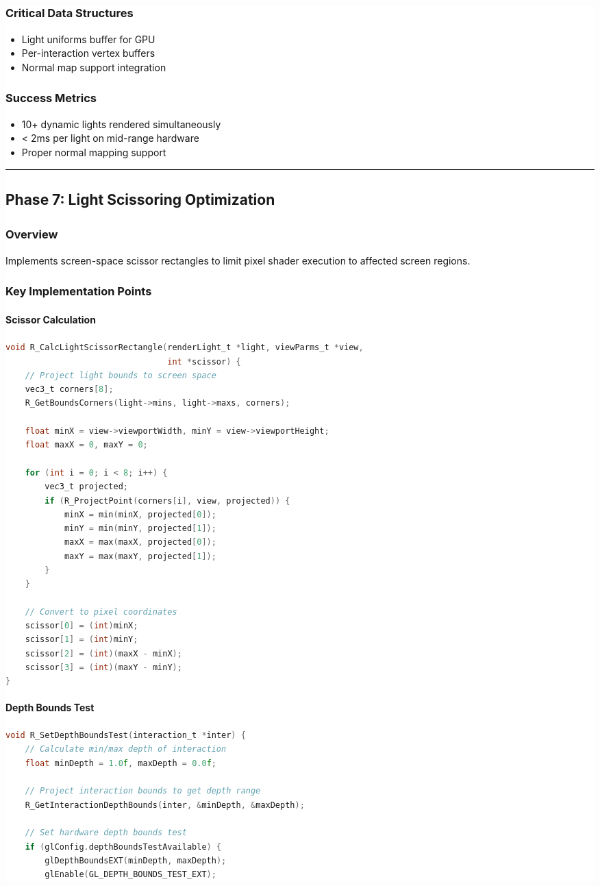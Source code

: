 ### Critical Data Structures
- Light uniforms buffer for GPU
- Per-interaction vertex buffers
- Normal map support integration

### Success Metrics
- 10+ dynamic lights rendered simultaneously
- < 2ms per light on mid-range hardware
- Proper normal mapping support

---

## Phase 7: Light Scissoring Optimization

### Overview
Implements screen-space scissor rectangles to limit pixel shader execution to affected screen regions.

### Key Implementation Points

#### Scissor Calculation
```c
void R_CalcLightScissorRectangle(renderLight_t *light, viewParms_t *view, 
                                 int *scissor) {
    // Project light bounds to screen space
    vec3_t corners[8];
    R_GetBoundsCorners(light->mins, light->maxs, corners);
    
    float minX = view->viewportWidth, minY = view->viewportHeight;
    float maxX = 0, maxY = 0;
    
    for (int i = 0; i < 8; i++) {
        vec3_t projected;
        if (R_ProjectPoint(corners[i], view, projected)) {
            minX = min(minX, projected[0]);
            minY = min(minY, projected[1]);
            maxX = max(maxX, projected[0]);
            maxY = max(maxY, projected[1]);
        }
    }
    
    // Convert to pixel coordinates
    scissor[0] = (int)minX;
    scissor[1] = (int)minY;
    scissor[2] = (int)(maxX - minX);
    scissor[3] = (int)(maxY - minY);
}
```

#### Depth Bounds Test
```c
void R_SetDepthBoundsTest(interaction_t *inter) {
    // Calculate min/max depth of interaction
    float minDepth = 1.0f, maxDepth = 0.0f;
    
    // Project interaction bounds to get depth range
    R_GetInteractionDepthBounds(inter, &minDepth, &maxDepth);
    
    // Set hardware depth bounds test
    if (glConfig.depthBoundsTestAvailable) {
        glDepthBoundsEXT(minDepth, maxDepth);
        glEnable(GL_DEPTH_BOUNDS_TEST_EXT);
```
